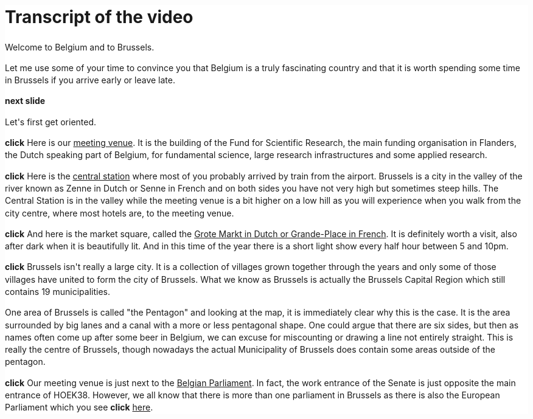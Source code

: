 # Transcript of the video

<iframe width="784" height="441" src="https://www.youtube.com/embed/LP-7q5ZDkLY?si=m7o0YwhR_Mwi11g6" title="YouTube video player" frameborder="0" allow="accelerometer; autoplay; clipboard-write; encrypted-media; gyroscope; picture-in-picture; web-share" referrerpolicy="strict-origin-when-cross-origin" allowfullscreen></iframe>


Welcome to Belgium and to Brussels.

Let me use some of your time to convince you that Belgium is a truly fascinating
country and that it is worth spending some time in Brussels if you arrive
early or leave late.

**next slide**

Let's first get oriented.

**click** Here is our [meeting venue](https://maps.app.goo.gl/sPHjJsExUpjoJzLy7). 
It is the building of the Fund for
Scientific Research, the main funding organisation in Flanders, the Dutch
speaking part of Belgium, for fundamental science, large research infrastructures
and some applied research.

**click** Here is the [central station](https://maps.app.goo.gl/P31TgJ3oRr5BFjA68) 
where most of you probably arrived
by train from the airport. Brussels is a city in the valley of 
the river known as Zenne in Dutch or Senne in French and on both sides
you have not very high but sometimes steep hills. The Central Station is in 
the valley while the meeting venue is a bit higher on a low hill
as you will experience when you walk from the city centre, where most
hotels are, to the meeting venue.

**click** And here is the market square, called the 
[Grote Markt in Dutch or Grande-Place in French](https://maps.app.goo.gl/V7ZuqLvSiiS6JcGUA). 
It is definitely worth a visit, also after dark
when it is beautifully lit. And in this time of the year there is a 
short light show every half hour between 5 and 10pm.

**click** Brussels isn't really a large city. It is a collection of villages
grown together through the years and only some of those villages have
united to form the city of Brussels. What we know as Brussels is actually the
Brussels Capital Region which still contains 19 municipalities.

One area of Brussels is called "the Pentagon" and looking at the map, it is 
immediately clear why this is the case. It is the area surrounded by big lanes
and a canal with a more or less pentagonal shape. One could argue that there
are six sides, but then as names often come up after some beer in Belgium,
we can excuse for miscounting or drawing a line not entirely straight. 
This is really the centre of Brussels, though
nowadays the actual Municipality of Brussels does contain some areas outside
of the pentagon.

**click** Our meeting venue is just next to the 
[Belgian Parliament](https://maps.app.goo.gl/1avhNqM1p8XHdzD19). In fact, 
the work entrance of the Senate is just opposite the main entrance of HOEK38.
However, we all know that there is more than one parliament in Brussels as
there is also the European Parliament which you see **click** 
[here](https://maps.app.goo.gl/XMzMKmjnVxzSYCMSA).
